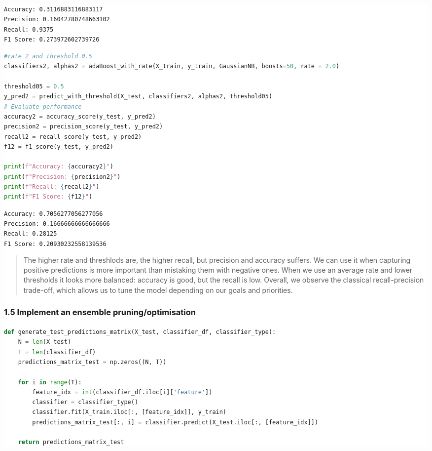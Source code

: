     Accuracy: 0.3116883116883117
    Precision: 0.16042780748663102
    Recall: 0.9375
    F1 Score: 0.273972602739726



```python
#rate 2 and threshold 0.5
classifiers2, alphas2 = adaBoost_with_rate(X_train, y_train, GaussianNB, boosts=50, rate = 2.0)

threshold05 = 0.5
y_pred2 = predict_with_threshold(X_test, classifiers2, alphas2, threshold05)
# Evaluate performance
accuracy2 = accuracy_score(y_test, y_pred2)
precision2 = precision_score(y_test, y_pred2)
recall2 = recall_score(y_test, y_pred2)
f12 = f1_score(y_test, y_pred2)

print(f"Accuracy: {accuracy2}")
print(f"Precision: {precision2}")
print(f"Recall: {recall2}")
print(f"F1 Score: {f12}")

```

    Accuracy: 0.7056277056277056
    Precision: 0.16666666666666666
    Recall: 0.28125
    F1 Score: 0.20930232558139536


> The higher rate and threshlods are, the higher recall, but precision and accuracy suffers. We can use it when capturing positive predictions is more important than mistaking them with negative ones. When we use an average rate and lower thresholds it looks more balanced: accuracy is good, but the recall is low. Overall, we observe the classical recall-precision trade-off, which allows us to tune the model depending on our goals and priorities.

### 1.5 Implement an ensemble pruning/optimisation


```python
def generate_test_predictions_matrix(X_test, classifier_df, classifier_type):
    N = len(X_test)
    T = len(classifier_df)
    predictions_matrix_test = np.zeros((N, T))
    
    for i in range(T):
        feature_idx = int(classifier_df.iloc[i]['feature'])
        classifier = classifier_type()
        classifier.fit(X_train.iloc[:, [feature_idx]], y_train)
        predictions_matrix_test[:, i] = classifier.predict(X_test.iloc[:, [feature_idx]])
    
    return predictions_matrix_test
```
